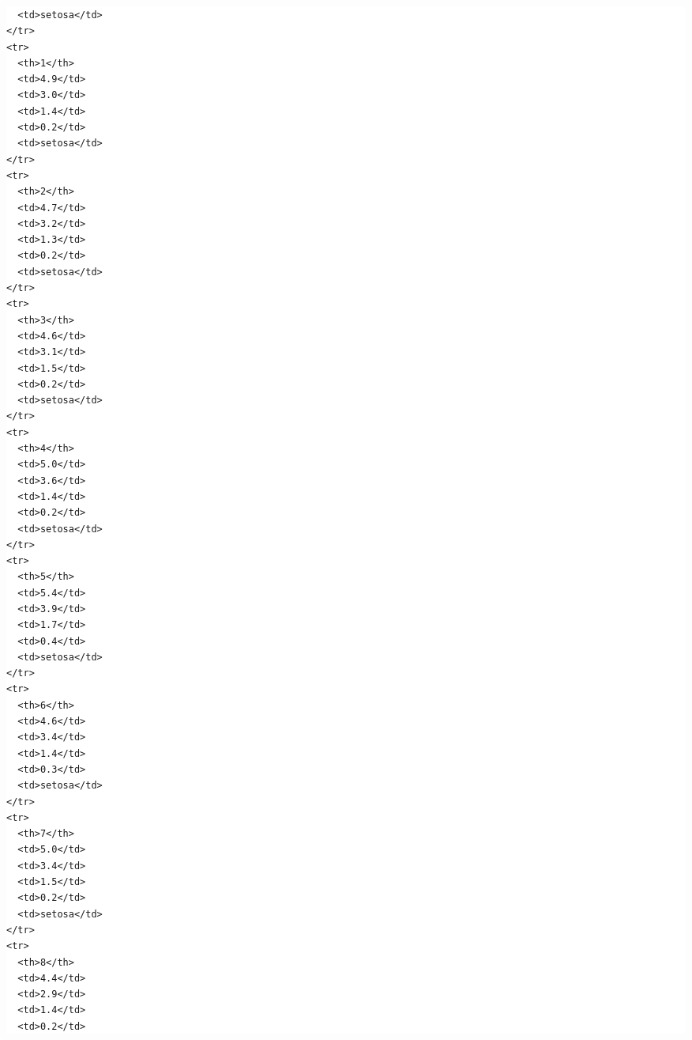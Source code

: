       <td>setosa</td>
    </tr>
    <tr>
      <th>1</th>
      <td>4.9</td>
      <td>3.0</td>
      <td>1.4</td>
      <td>0.2</td>
      <td>setosa</td>
    </tr>
    <tr>
      <th>2</th>
      <td>4.7</td>
      <td>3.2</td>
      <td>1.3</td>
      <td>0.2</td>
      <td>setosa</td>
    </tr>
    <tr>
      <th>3</th>
      <td>4.6</td>
      <td>3.1</td>
      <td>1.5</td>
      <td>0.2</td>
      <td>setosa</td>
    </tr>
    <tr>
      <th>4</th>
      <td>5.0</td>
      <td>3.6</td>
      <td>1.4</td>
      <td>0.2</td>
      <td>setosa</td>
    </tr>
    <tr>
      <th>5</th>
      <td>5.4</td>
      <td>3.9</td>
      <td>1.7</td>
      <td>0.4</td>
      <td>setosa</td>
    </tr>
    <tr>
      <th>6</th>
      <td>4.6</td>
      <td>3.4</td>
      <td>1.4</td>
      <td>0.3</td>
      <td>setosa</td>
    </tr>
    <tr>
      <th>7</th>
      <td>5.0</td>
      <td>3.4</td>
      <td>1.5</td>
      <td>0.2</td>
      <td>setosa</td>
    </tr>
    <tr>
      <th>8</th>
      <td>4.4</td>
      <td>2.9</td>
      <td>1.4</td>
      <td>0.2</td>
